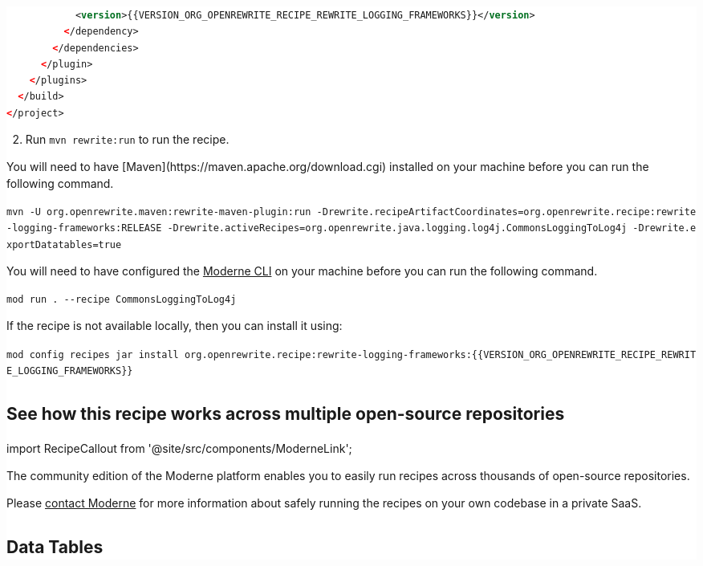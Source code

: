 ```xml title="pom.xml"
            <version>{{VERSION_ORG_OPENREWRITE_RECIPE_REWRITE_LOGGING_FRAMEWORKS}}</version>
          </dependency>
        </dependencies>
      </plugin>
    </plugins>
  </build>
</project>
```

2. Run `mvn rewrite:run` to run the recipe.
</TabItem>

<TabItem value="maven-command-line" label="Maven Command Line">
You will need to have [Maven](https://maven.apache.org/download.cgi) installed on your machine before you can run the following command.

```shell title="shell"
mvn -U org.openrewrite.maven:rewrite-maven-plugin:run -Drewrite.recipeArtifactCoordinates=org.openrewrite.recipe:rewrite-logging-frameworks:RELEASE -Drewrite.activeRecipes=org.openrewrite.java.logging.log4j.CommonsLoggingToLog4j -Drewrite.exportDatatables=true
```
</TabItem>
<TabItem value="moderne-cli" label="Moderne CLI">

You will need to have configured the [Moderne CLI](https://docs.moderne.io/user-documentation/moderne-cli/getting-started/cli-intro) on your machine before you can run the following command.

```shell title="shell"
mod run . --recipe CommonsLoggingToLog4j
```

If the recipe is not available locally, then you can install it using:
```shell
mod config recipes jar install org.openrewrite.recipe:rewrite-logging-frameworks:{{VERSION_ORG_OPENREWRITE_RECIPE_REWRITE_LOGGING_FRAMEWORKS}}
```
</TabItem>
</Tabs>

## See how this recipe works across multiple open-source repositories

import RecipeCallout from '@site/src/components/ModerneLink';

<RecipeCallout link="https://app.moderne.io/recipes/org.openrewrite.java.logging.log4j.CommonsLoggingToLog4j" />

The community edition of the Moderne platform enables you to easily run recipes across thousands of open-source repositories.

Please [contact Moderne](https://moderne.io/product) for more information about safely running the recipes on your own codebase in a private SaaS.
## Data Tables

<Tabs groupId="data-tables">
<TabItem value="org.openrewrite.table.SourcesFileResults" label="SourcesFileResults">
